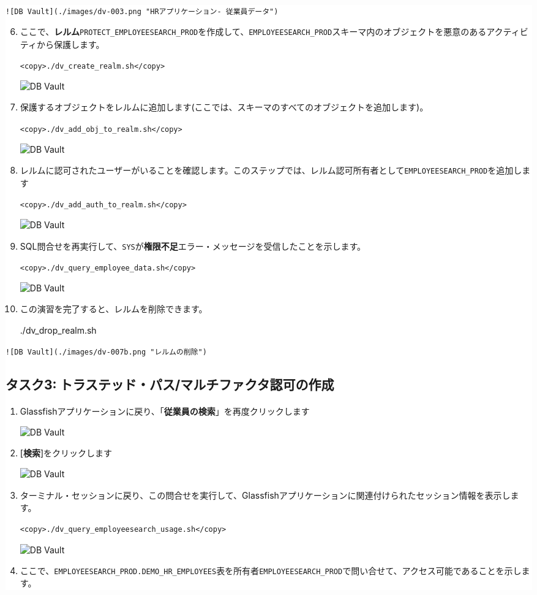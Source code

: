     
    ![DB Vault](./images/dv-003.png "HRアプリケーション- 従業員データ")
    
6.  ここで、**レルム**`PROTECT_EMPLOYEESEARCH_PROD`を作成して、`EMPLOYEESEARCH_PROD`スキーマ内のオブジェクトを悪意のあるアクティビティから保護します。
    
        <copy>./dv_create_realm.sh</copy>
        
    
    ![DB Vault](./images/dv-004.png "レルムPROTECT_EMPLOYEESEARCH_PRODの作成")
    
7.  保護するオブジェクトをレルムに追加します(ここでは、スキーマのすべてのオブジェクトを追加します)。
    
        <copy>./dv_add_obj_to_realm.sh</copy>
        
    
    ![DB Vault](./images/dv-005.png "保護するオブジェクトをレルムに追加します。")
    
8.  レルムに認可されたユーザーがいることを確認します。このステップでは、レルム認可所有者として`EMPLOYEESEARCH_PROD`を追加します
    
        <copy>./dv_add_auth_to_realm.sh</copy>
        
    
    ![DB Vault](./images/dv-006.png "レルム認可所有者としてEMPLOYEESEARCH_PRODを追加します")
    
9.  SQL問合せを再実行して、`SYS`が**権限不足**エラー・メッセージを受信したことを示します。
    
        <copy>./dv_query_employee_data.sh</copy>
        
    
    ![DB Vault](./images/dv-007a.png "SYSユーザーが権限不足エラー・メッセージを受信しました")
    
10.  この演習を完了すると、レルムを削除できます。
    
        <copy>./dv_drop_realm.sh</copy>
        
    
    ![DB Vault](./images/dv-007b.png "レルムの削除")
    

## タスク3: トラステッド・パス/マルチファクタ認可の作成

1.  Glassfishアプリケーションに戻り、「**従業員の検索**」を再度クリックします
    
    ![DB Vault](./images/dv-031.png "HRアプリケーション- 従業員の検索")
    
2.  \[**検索**\]をクリックします
    
    ![DB Vault](./images/dv-032.png "HRアプリケーション- 検索")
    
3.  ターミナル・セッションに戻り、この問合せを実行して、Glassfishアプリケーションに関連付けられたセッション情報を表示します。
    
        <copy>./dv_query_employeesearch_usage.sh</copy>
        
    
    ![DB Vault](./images/dv-019.png "HRアプリケーションに関連付けられたセッション情報の表示")
    
4.  ここで、`EMPLOYEESEARCH_PROD.DEMO_HR_EMPLOYEES`表を所有者`EMPLOYEESEARCH_PROD`で問い合せて、アクセス可能であることを示します。
    